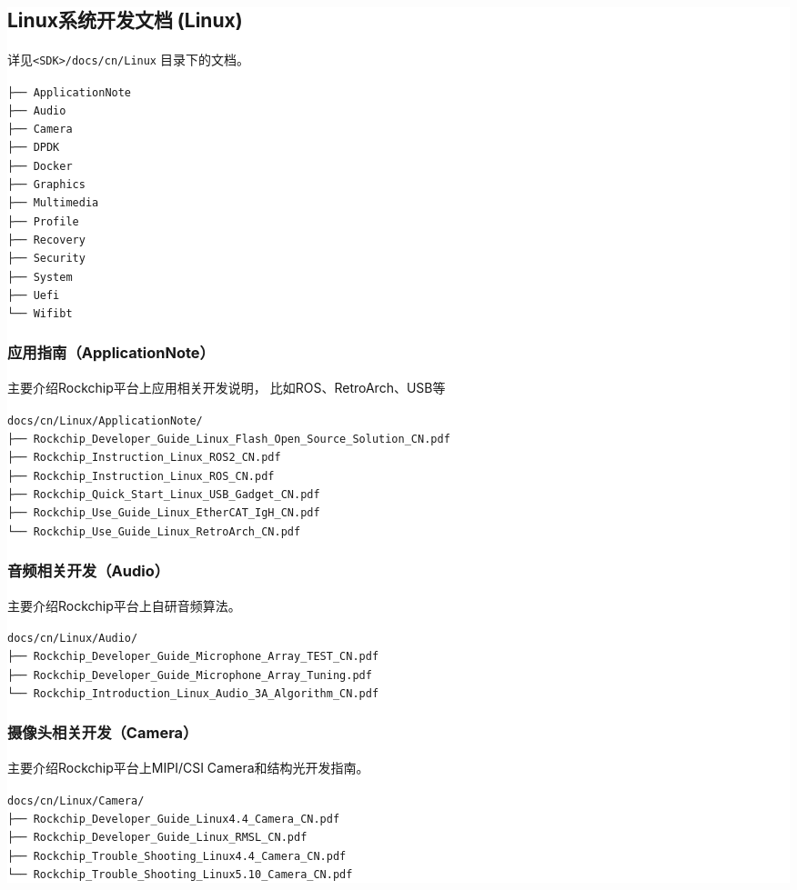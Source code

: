 ## Linux系统开发文档 (Linux)

详见`<SDK>/docs/cn/Linux` 目录下的文档。

```
├── ApplicationNote
├── Audio
├── Camera
├── DPDK
├── Docker
├── Graphics
├── Multimedia
├── Profile
├── Recovery
├── Security
├── System
├── Uefi
└── Wifibt
```

### 应用指南（ApplicationNote）

主要介绍Rockchip平台上应用相关开发说明， 比如ROS、RetroArch、USB等

```
docs/cn/Linux/ApplicationNote/
├── Rockchip_Developer_Guide_Linux_Flash_Open_Source_Solution_CN.pdf
├── Rockchip_Instruction_Linux_ROS2_CN.pdf
├── Rockchip_Instruction_Linux_ROS_CN.pdf
├── Rockchip_Quick_Start_Linux_USB_Gadget_CN.pdf
├── Rockchip_Use_Guide_Linux_EtherCAT_IgH_CN.pdf
└── Rockchip_Use_Guide_Linux_RetroArch_CN.pdf
```

### 音频相关开发（Audio）

主要介绍Rockchip平台上自研音频算法。

```
docs/cn/Linux/Audio/
├── Rockchip_Developer_Guide_Microphone_Array_TEST_CN.pdf
├── Rockchip_Developer_Guide_Microphone_Array_Tuning.pdf
└── Rockchip_Introduction_Linux_Audio_3A_Algorithm_CN.pdf
```

### 摄像头相关开发（Camera）

主要介绍Rockchip平台上MIPI/CSI Camera和结构光开发指南。

```
docs/cn/Linux/Camera/
├── Rockchip_Developer_Guide_Linux4.4_Camera_CN.pdf
├── Rockchip_Developer_Guide_Linux_RMSL_CN.pdf
├── Rockchip_Trouble_Shooting_Linux4.4_Camera_CN.pdf
└── Rockchip_Trouble_Shooting_Linux5.10_Camera_CN.pdf
```
